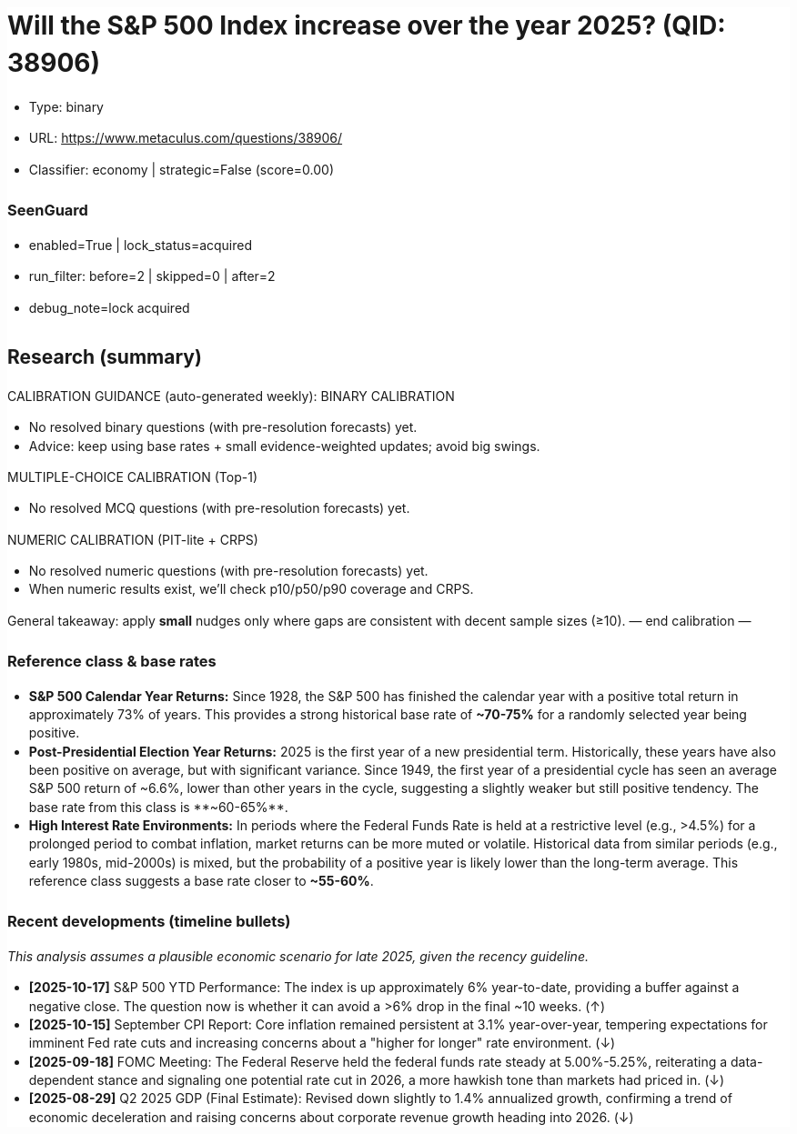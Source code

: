 # Will the S&P 500 Index increase over the year 2025? (QID: 38906)

- Type: binary

- URL: https://www.metaculus.com/questions/38906/

- Classifier: economy | strategic=False (score=0.00)

### SeenGuard

- enabled=True | lock_status=acquired

- run_filter: before=2 | skipped=0 | after=2

- debug_note=lock acquired

## Research (summary)

CALIBRATION GUIDANCE (auto-generated weekly):
BINARY CALIBRATION
- No resolved binary questions (with pre-resolution forecasts) yet.
- Advice: keep using base rates + small evidence-weighted updates; avoid big swings.

MULTIPLE-CHOICE CALIBRATION (Top-1)
- No resolved MCQ questions (with pre-resolution forecasts) yet.

NUMERIC CALIBRATION (PIT-lite + CRPS)
- No resolved numeric questions (with pre-resolution forecasts) yet.
- When numeric results exist, we’ll check p10/p50/p90 coverage and CRPS.

General takeaway: apply **small** nudges only where gaps are consistent with decent sample sizes (≥10).
— end calibration —

### Reference class & base rates
- **S&P 500 Calendar Year Returns:** Since 1928, the S&P 500 has finished the calendar year with a positive total return in approximately 73% of years. This provides a strong historical base rate of **~70-75%** for a randomly selected year being positive.
- **Post-Presidential Election Year Returns:** 2025 is the first year of a new presidential term. Historically, these years have also been positive on average, but with significant variance. Since 1949, the first year of a presidential cycle has seen an average S&P 500 return of ~6.6%, lower than other years in the cycle, suggesting a slightly weaker but still positive tendency. The base rate from this class is **~60-65%**.
- **High Interest Rate Environments:** In periods where the Federal Funds Rate is held at a restrictive level (e.g., >4.5%) for a prolonged period to combat inflation, market returns can be more muted or volatile. Historical data from similar periods (e.g., early 1980s, mid-2000s) is mixed, but the probability of a positive year is likely lower than the long-term average. This reference class suggests a base rate closer to **~55-60%**.

### Recent developments (timeline bullets)
*This analysis assumes a plausible economic scenario for late 2025, given the recency guideline.*
- **[2025-10-17]** S&P 500 YTD Performance: The index is up approximately 6% year-to-date, providing a buffer against a negative close. The question now is whether it can avoid a >6% drop in the final ~10 weeks. (↑)
- **[2025-10-15]** September CPI Report: Core inflation remained persistent at 3.1% year-over-year, tempering expectations for imminent Fed rate cuts and increasing concerns about a "higher for longer" rate environment. (↓)
- **[2025-09-18]** FOMC Meeting: The Federal Reserve held the federal funds rate steady at 5.00%-5.25%, reiterating a data-dependent stance and signaling one potential rate cut in 2026, a more hawkish tone than markets had priced in. (↓)
- **[2025-08-29]** Q2 2025 GDP (Final Estimate): Revised down slightly to 1.4% annualized growth, confirming a trend of economic deceleration and raising concerns about corporate revenue growth heading into 2026. (↓)